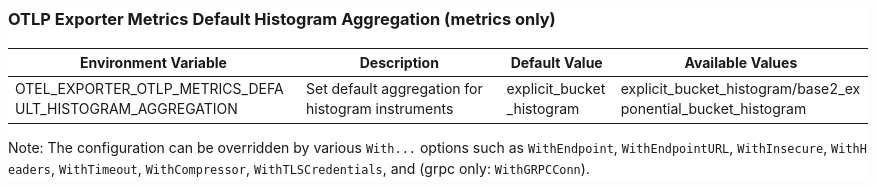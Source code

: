 ### OTLP Exporter Metrics Default Histogram Aggregation (metrics only)

| Environment Variable                                      | Description                                        | Default Value              | Available Values                                              |
|-----------------------------------------------------------|----------------------------------------------------|----------------------------|---------------------------------------------------------------|
| OTEL_EXPORTER_OTLP_METRICS_DEFAULT_HISTOGRAM_AGGREGATION  | Set default aggregation for histogram instruments  | explicit_bucket_histogram  | explicit_bucket_histogram/base2_exponential_bucket_histogram  |

Note: The configuration can be overridden by various `With...` options such as `WithEndpoint`, `WithEndpointURL`, `WithInsecure`, `WithHeaders`, `WithTimeout`, `WithCompressor`, `WithTLSCredentials`, and (grpc only: `WithGRPCConn`).